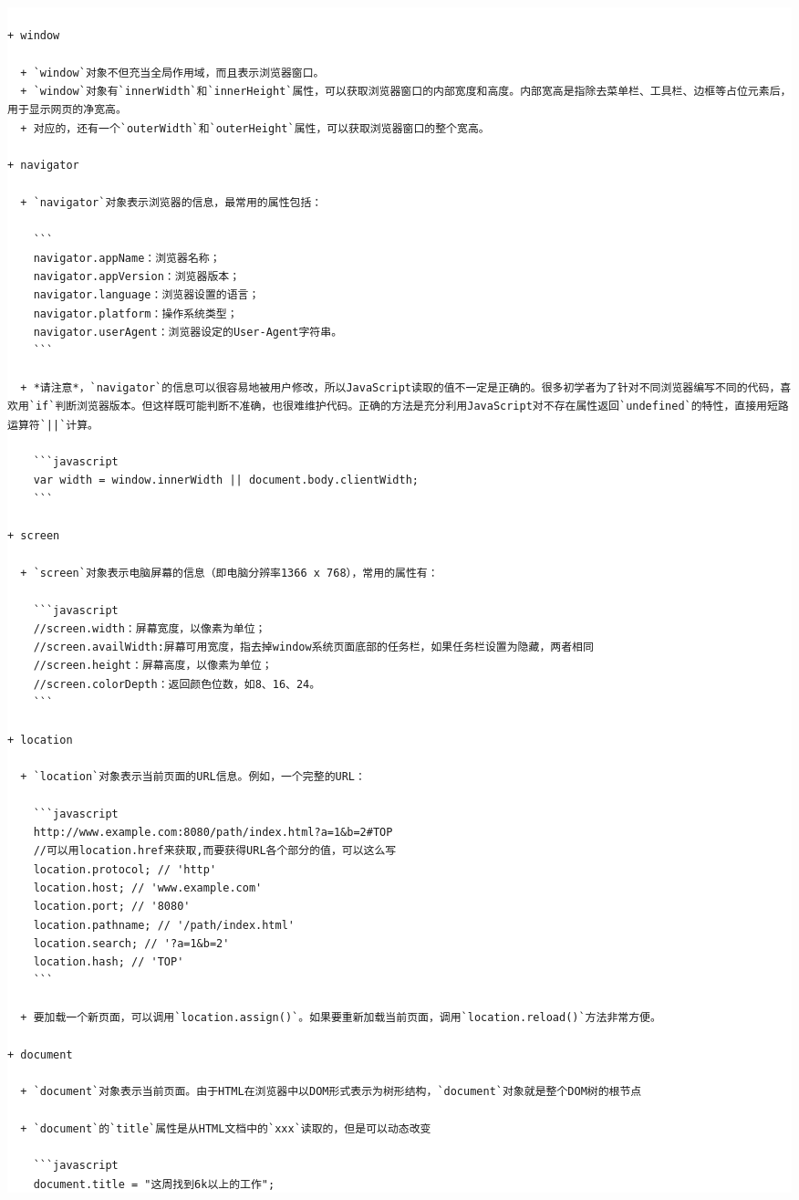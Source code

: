   ```

  + window

    + `window`对象不但充当全局作用域，而且表示浏览器窗口。
    + `window`对象有`innerWidth`和`innerHeight`属性，可以获取浏览器窗口的内部宽度和高度。内部宽高是指除去菜单栏、工具栏、边框等占位元素后，用于显示网页的净宽高。
    + 对应的，还有一个`outerWidth`和`outerHeight`属性，可以获取浏览器窗口的整个宽高。

  + navigator

    + `navigator`对象表示浏览器的信息，最常用的属性包括：

      ```
      navigator.appName：浏览器名称；
      navigator.appVersion：浏览器版本；
      navigator.language：浏览器设置的语言；
      navigator.platform：操作系统类型；
      navigator.userAgent：浏览器设定的User-Agent字符串。
      ```

    + *请注意*，`navigator`的信息可以很容易地被用户修改，所以JavaScript读取的值不一定是正确的。很多初学者为了针对不同浏览器编写不同的代码，喜欢用`if`判断浏览器版本。但这样既可能判断不准确，也很难维护代码。正确的方法是充分利用JavaScript对不存在属性返回`undefined`的特性，直接用短路运算符`||`计算。

      ```javascript
      var width = window.innerWidth || document.body.clientWidth;
      ```

  + screen

    + `screen`对象表示电脑屏幕的信息（即电脑分辨率1366 x 768），常用的属性有：

      ```javascript
      //screen.width：屏幕宽度，以像素为单位；
      //screen.availWidth:屏幕可用宽度，指去掉window系统页面底部的任务栏，如果任务栏设置为隐藏，两者相同
      //screen.height：屏幕高度，以像素为单位；
      //screen.colorDepth：返回颜色位数，如8、16、24。
      ```

  + location

    + `location`对象表示当前页面的URL信息。例如，一个完整的URL：

      ```javascript
      http://www.example.com:8080/path/index.html?a=1&b=2#TOP
      //可以用location.href来获取,而要获得URL各个部分的值，可以这么写
      location.protocol; // 'http'
      location.host; // 'www.example.com'
      location.port; // '8080'
      location.pathname; // '/path/index.html'
      location.search; // '?a=1&b=2'
      location.hash; // 'TOP'
      ```

    + 要加载一个新页面，可以调用`location.assign()`。如果要重新加载当前页面，调用`location.reload()`方法非常方便。

  + document

    + `document`对象表示当前页面。由于HTML在浏览器中以DOM形式表示为树形结构，`document`对象就是整个DOM树的根节点

    + `document`的`title`属性是从HTML文档中的`xxx`读取的，但是可以动态改变

      ```javascript
      document.title = "这周找到6k以上的工作";
  ```